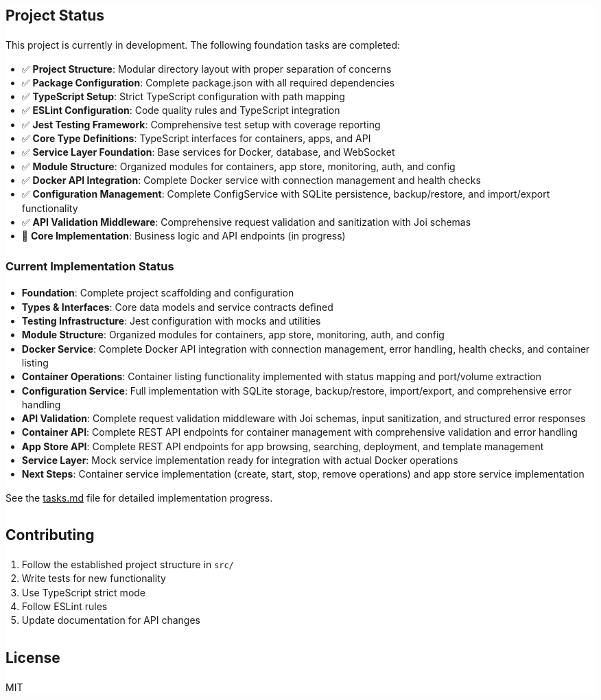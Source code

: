 ## Project Status

This project is currently in development. The following foundation tasks are completed:

- ✅ **Project Structure**: Modular directory layout with proper separation of concerns
- ✅ **Package Configuration**: Complete package.json with all required dependencies
- ✅ **TypeScript Setup**: Strict TypeScript configuration with path mapping
- ✅ **ESLint Configuration**: Code quality rules and TypeScript integration
- ✅ **Jest Testing Framework**: Comprehensive test setup with coverage reporting
- ✅ **Core Type Definitions**: TypeScript interfaces for containers, apps, and API
- ✅ **Service Layer Foundation**: Base services for Docker, database, and WebSocket
- ✅ **Module Structure**: Organized modules for containers, app store, monitoring, auth, and config
- ✅ **Docker API Integration**: Complete Docker service with connection management and health checks
- ✅ **Configuration Management**: Complete ConfigService with SQLite persistence, backup/restore, and import/export functionality
- ✅ **API Validation Middleware**: Comprehensive request validation and sanitization with Joi schemas
- 🔄 **Core Implementation**: Business logic and API endpoints (in progress)

### Current Implementation Status
- **Foundation**: Complete project scaffolding and configuration
- **Types & Interfaces**: Core data models and service contracts defined
- **Testing Infrastructure**: Jest configuration with mocks and utilities
- **Module Structure**: Organized modules for containers, app store, monitoring, auth, and config
- **Docker Service**: Complete Docker API integration with connection management, error handling, health checks, and container listing
- **Container Operations**: Container listing functionality implemented with status mapping and port/volume extraction
- **Configuration Service**: Full implementation with SQLite storage, backup/restore, import/export, and comprehensive error handling
- **API Validation**: Complete request validation middleware with Joi schemas, input sanitization, and structured error responses
- **Container API**: Complete REST API endpoints for container management with comprehensive validation and error handling
- **App Store API**: Complete REST API endpoints for app browsing, searching, deployment, and template management
- **Service Layer**: Mock service implementation ready for integration with actual Docker operations
- **Next Steps**: Container service implementation (create, start, stop, remove operations) and app store service implementation

See the [tasks.md](.kiro/specs/docker-container-manager/tasks.md) file for detailed implementation progress.

## Contributing

1. Follow the established project structure in `src/`
2. Write tests for new functionality
3. Use TypeScript strict mode
4. Follow ESLint rules
5. Update documentation for API changes

## License

MIT